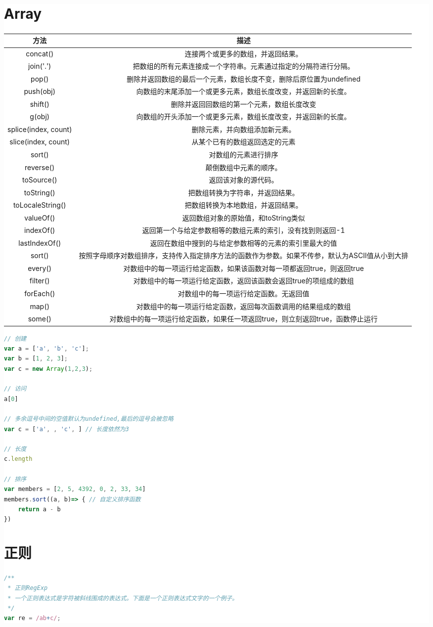 # Array
方法|描述
:-:|:-:
concat()|	连接两个或更多的数组，并返回结果。
join('.')|	把数组的所有元素连接成一个字符串。元素通过指定的分隔符进行分隔。
pop()|	删除并返回数组的最后一个元素，数组长度不变，删除后原位置为undefined
push(obj)|	向数组的末尾添加一个或更多元素，数组长度改变，并返回新的长度。
shift()|	删除并返回回数组的第一个元素，数组长度改变
g(obj)|	向数组的开头添加一个或更多元素，数组长度改变，并返回新的长度。
splice(index, count)|	删除元素，并向数组添加新元素。
slice(index, count)|	从某个已有的数组返回选定的元素
sort()|	对数组的元素进行排序
reverse()|	颠倒数组中元素的顺序。
toSource()|	返回该对象的源代码。
toString()|	把数组转换为字符串，并返回结果。
toLocaleString()|	把数组转换为本地数组，并返回结果。
valueOf()|	返回数组对象的原始值，和toString类似
indexOf()| 返回第一个与给定参数相等的数组元素的索引，没有找到则返回-1
lastIndexOf()| 返回在数组中搜到的与给定参数相等的元素的索引里最大的值
sort()| 按照字母顺序对数组排序，支持传入指定排序方法的函数作为参数。如果不传参，默认为ASCII值从小到大排
every()| 对数组中的每一项运行给定函数，如果该函数对每一项都返回true，则返回true
filter()| 对数组中的每一项运行给定函数，返回该函数会返回true的项组成的数组
forEach()| 对数组中的每一项运行给定函数。无返回值
map()| 对数组中的每一项运行给定函数，返回每次函数调用的结果组成的数组
some()| 对数组中的每一项运行给定函数，如果任一项返回true，则立刻返回true，函数停止运行

```javascript
// 创建
var a = ['a', 'b', 'c'];
var b = [1, 2, 3];
var c = new Array(1,2,3);

// 访问
a[0]

// 多余逗号中间的空值默认为undefined,最后的逗号会被忽略
var c = ['a', , 'c', ] // 长度依然为3

// 长度
c.length

// 排序
var members = [2, 5, 4392, 0, 2, 33, 34]
members.sort((a, b)=> { // 自定义排序函数 
	return a - b
})
```

# 正则
```javascript
/**
 * 正则RegExp
 * 一个正则表达式是字符被斜线围成的表达式。下面是一个正则表达式文字的一个例子。
 */
var re = /ab+c/;
```
